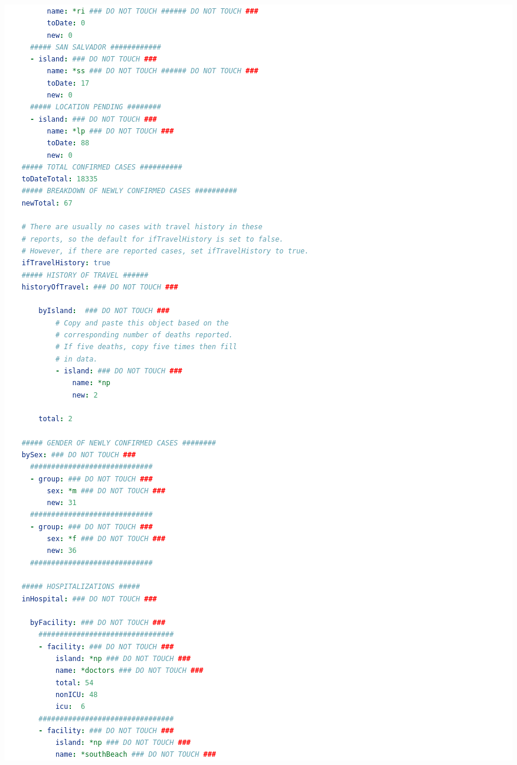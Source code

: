 ```yaml
          name: *ri ### DO NOT TOUCH ###### DO NOT TOUCH ###
          toDate: 0
          new: 0
      ##### SAN SALVADOR ############
      - island: ### DO NOT TOUCH ###
          name: *ss ### DO NOT TOUCH ###### DO NOT TOUCH ### 
          toDate: 17 
          new: 0
      ##### LOCATION PENDING ########
      - island: ### DO NOT TOUCH ###
          name: *lp ### DO NOT TOUCH ###
          toDate: 88
          new: 0
    ##### TOTAL CONFIRMED CASES ##########
    toDateTotal: 18335
    ##### BREAKDOWN OF NEWLY CONFIRMED CASES ##########
    newTotal: 67
    
    # There are usually no cases with travel history in these  
    # reports, so the default for ifTravelHistory is set to false. 
    # However, if there are reported cases, set ifTravelHistory to true.
    ifTravelHistory: true
    ##### HISTORY OF TRAVEL ######
    historyOfTravel: ### DO NOT TOUCH ###

        byIsland:  ### DO NOT TOUCH ###
            # Copy and paste this object based on the
            # corresponding number of deaths reported.
            # If five deaths, copy five times then fill
            # in data.
            - island: ### DO NOT TOUCH ###
                name: *np
                new: 2

        total: 2
    
    ##### GENDER OF NEWLY CONFIRMED CASES ########
    bySex: ### DO NOT TOUCH ###
      #############################
      - group: ### DO NOT TOUCH ###
          sex: *m ### DO NOT TOUCH ###
          new: 31
      #############################
      - group: ### DO NOT TOUCH ###
          sex: *f ### DO NOT TOUCH ###
          new: 36
      #############################

    ##### HOSPITALIZATIONS #####
    inHospital: ### DO NOT TOUCH ###

      byFacility: ### DO NOT TOUCH ###
        ################################
        - facility: ### DO NOT TOUCH ###
            island: *np ### DO NOT TOUCH ###
            name: *doctors ### DO NOT TOUCH ###
            total: 54
            nonICU: 48
            icu:  6
        ################################
        - facility: ### DO NOT TOUCH ###
            island: *np ### DO NOT TOUCH ###
            name: *southBeach ### DO NOT TOUCH ###
```
